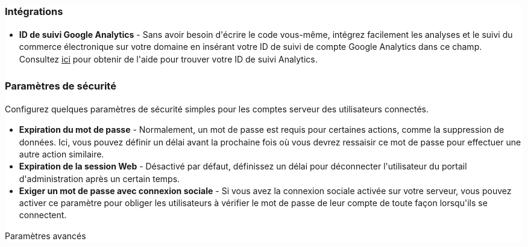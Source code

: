 ### Intégrations

* **ID de suivi Google Analytics** - Sans avoir besoin d'écrire le code vous-même, intégrez facilement les analyses et le suivi du commerce électronique sur votre domaine en insérant votre ID de suivi de compte Google Analytics dans ce champ. Consultez [ici](https://support.google.com/analytics/answer/1008080#zippy=%2Cin-this-article) pour obtenir de l'aide pour trouver votre ID de suivi Analytics.

### Paramètres de sécurité

Configurez quelques paramètres de sécurité simples pour les comptes serveur des utilisateurs connectés.

* **Expiration du mot de passe** - Normalement, un mot de passe est requis pour certaines actions, comme la suppression de données. Ici, vous pouvez définir un délai avant la prochaine fois où vous devrez ressaisir ce mot de passe pour effectuer une autre action similaire.
* **Expiration de la session Web** - Désactivé par défaut, définissez un délai pour déconnecter l'utilisateur du portail d'administration après un certain temps.
* **Exiger un mot de passe avec connexion sociale** - Si vous avez la connexion sociale activée sur votre serveur, vous pouvez activer ce paramètre pour obliger les utilisateurs à vérifier le mot de passe de leur compte de toute façon lorsqu'ils se connectent.

<x-next url=/fr_CA/advanced-settings>Paramètres avancés</x-next>
